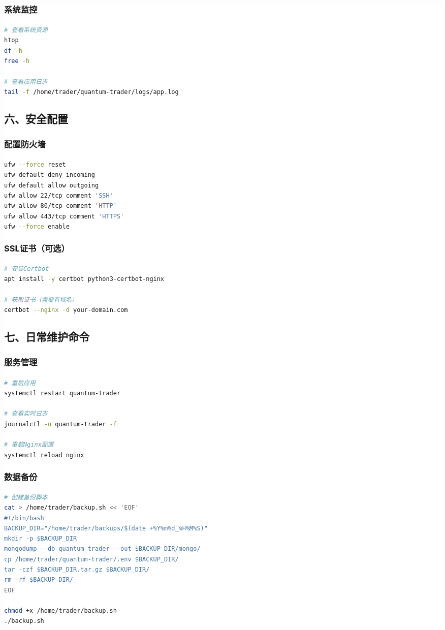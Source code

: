### 系统监控
```bash
# 查看系统资源
htop
df -h
free -h

# 查看应用日志
tail -f /home/trader/quantum-trader/logs/app.log
```

## 六、安全配置

### 配置防火墙
```bash
ufw --force reset
ufw default deny incoming
ufw default allow outgoing
ufw allow 22/tcp comment 'SSH'
ufw allow 80/tcp comment 'HTTP'
ufw allow 443/tcp comment 'HTTPS'
ufw --force enable
```

### SSL证书（可选）
```bash
# 安装Certbot
apt install -y certbot python3-certbot-nginx

# 获取证书（需要有域名）
certbot --nginx -d your-domain.com
```

## 七、日常维护命令

### 服务管理
```bash
# 重启应用
systemctl restart quantum-trader

# 查看实时日志
journalctl -u quantum-trader -f

# 重载Nginx配置
systemctl reload nginx
```

### 数据备份
```bash
# 创建备份脚本
cat > /home/trader/backup.sh << 'EOF'
#!/bin/bash
BACKUP_DIR="/home/trader/backups/$(date +%Y%m%d_%H%M%S)"
mkdir -p $BACKUP_DIR
mongodump --db quantum_trader --out $BACKUP_DIR/mongo/
cp /home/trader/quantum-trader/.env $BACKUP_DIR/
tar -czf $BACKUP_DIR.tar.gz $BACKUP_DIR/
rm -rf $BACKUP_DIR/
EOF

chmod +x /home/trader/backup.sh
./backup.sh
```